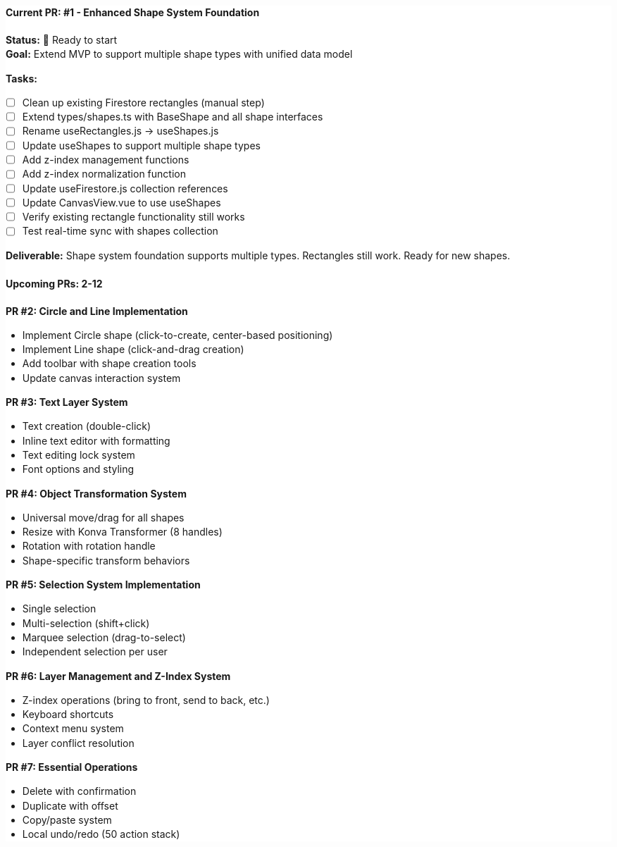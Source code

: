 #### Current PR: #1 - Enhanced Shape System Foundation
**Status:** 🚧 Ready to start  
**Goal:** Extend MVP to support multiple shape types with unified data model

**Tasks:**
- [ ] Clean up existing Firestore rectangles (manual step)
- [ ] Extend types/shapes.ts with BaseShape and all shape interfaces
- [ ] Rename useRectangles.js → useShapes.js
- [ ] Update useShapes to support multiple shape types
- [ ] Add z-index management functions
- [ ] Add z-index normalization function
- [ ] Update useFirestore.js collection references
- [ ] Update CanvasView.vue to use useShapes
- [ ] Verify existing rectangle functionality still works
- [ ] Test real-time sync with shapes collection

**Deliverable:** Shape system foundation supports multiple types. Rectangles still work. Ready for new shapes.

#### Upcoming PRs: 2-12

**PR #2: Circle and Line Implementation**
- Implement Circle shape (click-to-create, center-based positioning)
- Implement Line shape (click-and-drag creation)
- Add toolbar with shape creation tools
- Update canvas interaction system

**PR #3: Text Layer System**
- Text creation (double-click)
- Inline text editor with formatting
- Text editing lock system
- Font options and styling

**PR #4: Object Transformation System**
- Universal move/drag for all shapes
- Resize with Konva Transformer (8 handles)
- Rotation with rotation handle
- Shape-specific transform behaviors

**PR #5: Selection System Implementation**
- Single selection
- Multi-selection (shift+click)
- Marquee selection (drag-to-select)
- Independent selection per user

**PR #6: Layer Management and Z-Index System**
- Z-index operations (bring to front, send to back, etc.)
- Keyboard shortcuts
- Context menu system
- Layer conflict resolution

**PR #7: Essential Operations**
- Delete with confirmation
- Duplicate with offset
- Copy/paste system
- Local undo/redo (50 action stack)
